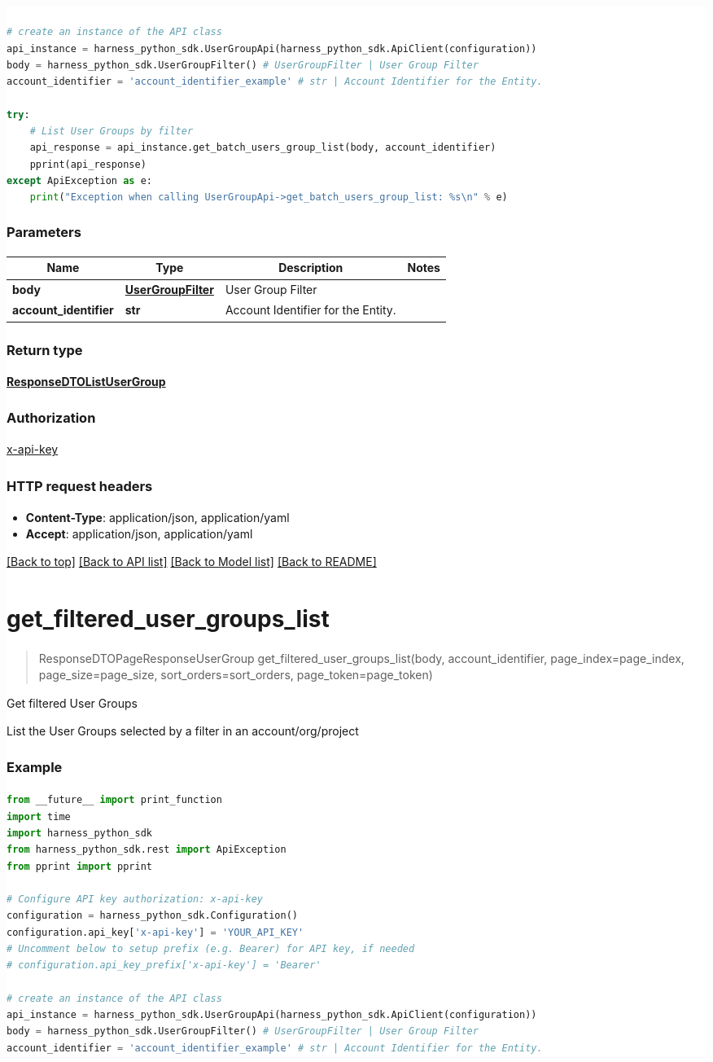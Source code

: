 ```python

# create an instance of the API class
api_instance = harness_python_sdk.UserGroupApi(harness_python_sdk.ApiClient(configuration))
body = harness_python_sdk.UserGroupFilter() # UserGroupFilter | User Group Filter
account_identifier = 'account_identifier_example' # str | Account Identifier for the Entity.

try:
    # List User Groups by filter
    api_response = api_instance.get_batch_users_group_list(body, account_identifier)
    pprint(api_response)
except ApiException as e:
    print("Exception when calling UserGroupApi->get_batch_users_group_list: %s\n" % e)
```

### Parameters

Name | Type | Description  | Notes
------------- | ------------- | ------------- | -------------
 **body** | [**UserGroupFilter**](UserGroupFilter.md)| User Group Filter | 
 **account_identifier** | **str**| Account Identifier for the Entity. | 

### Return type

[**ResponseDTOListUserGroup**](ResponseDTOListUserGroup.md)

### Authorization

[x-api-key](../README.md#x-api-key)

### HTTP request headers

 - **Content-Type**: application/json, application/yaml
 - **Accept**: application/json, application/yaml

[[Back to top]](#) [[Back to API list]](../README.md#documentation-for-api-endpoints) [[Back to Model list]](../README.md#documentation-for-models) [[Back to README]](../README.md)

# **get_filtered_user_groups_list**
> ResponseDTOPageResponseUserGroup get_filtered_user_groups_list(body, account_identifier, page_index=page_index, page_size=page_size, sort_orders=sort_orders, page_token=page_token)

Get filtered User Groups

List the User Groups selected by a filter in an account/org/project

### Example
```python
from __future__ import print_function
import time
import harness_python_sdk
from harness_python_sdk.rest import ApiException
from pprint import pprint

# Configure API key authorization: x-api-key
configuration = harness_python_sdk.Configuration()
configuration.api_key['x-api-key'] = 'YOUR_API_KEY'
# Uncomment below to setup prefix (e.g. Bearer) for API key, if needed
# configuration.api_key_prefix['x-api-key'] = 'Bearer'

# create an instance of the API class
api_instance = harness_python_sdk.UserGroupApi(harness_python_sdk.ApiClient(configuration))
body = harness_python_sdk.UserGroupFilter() # UserGroupFilter | User Group Filter
account_identifier = 'account_identifier_example' # str | Account Identifier for the Entity.
```